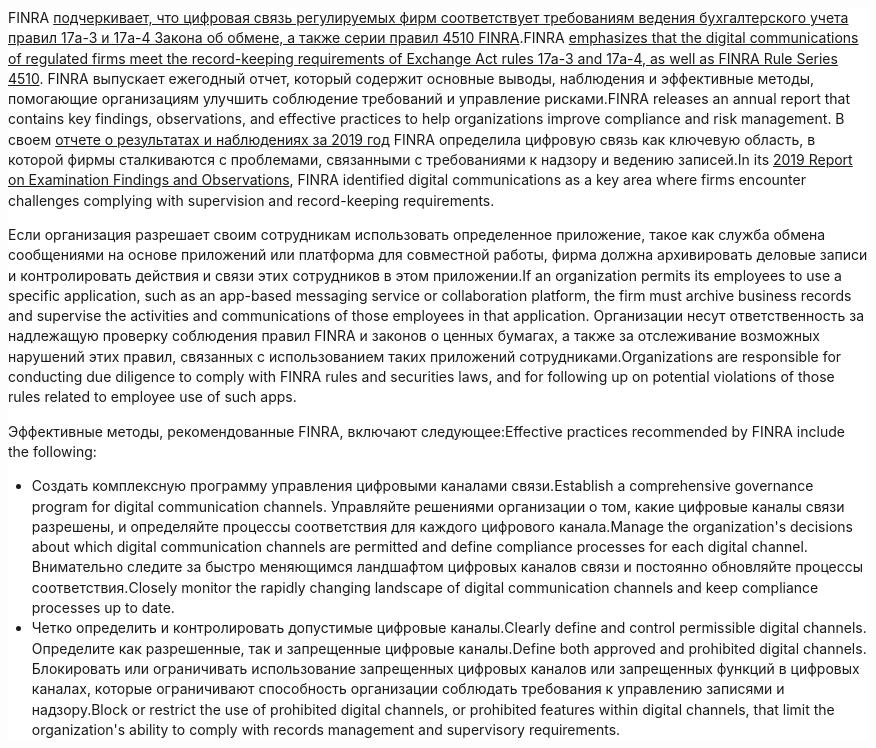 <span data-ttu-id="8d7d1-203">FINRA [подчеркивает, что цифровая связь регулируемых фирм соответствует требованиям ведения бухгалтерского учета правил 17a-3 и 17a-4 Закона об обмене, а также серии правил 4510 FINRA](https://www.finra.org/rules-guidance/key-topics/books-records).</span><span class="sxs-lookup"><span data-stu-id="8d7d1-203">FINRA [emphasizes that the digital communications of regulated firms meet the record-keeping requirements of Exchange Act rules 17a-3 and 17a-4, as well as FINRA Rule Series 4510](https://www.finra.org/rules-guidance/key-topics/books-records).</span></span> <span data-ttu-id="8d7d1-204">FINRA выпускает ежегодный отчет, который содержит основные выводы, наблюдения и эффективные методы, помогающие организациям улучшить соблюдение требований и управление рисками.</span><span class="sxs-lookup"><span data-stu-id="8d7d1-204">FINRA releases an annual report that contains key findings, observations, and effective practices to help organizations improve compliance and risk management.</span></span> <span data-ttu-id="8d7d1-205">В своем [отчете о результатах и наблюдениях за 2019 год](https://www.finra.org/rules-guidance/guidance/reports/2019-report-exam-findings-and-observations) FINRA определила цифровую связь как ключевую область, в которой фирмы сталкиваются с проблемами, связанными с требованиями к надзору и ведению записей.</span><span class="sxs-lookup"><span data-stu-id="8d7d1-205">In its [2019 Report on Examination Findings and Observations](https://www.finra.org/rules-guidance/guidance/reports/2019-report-exam-findings-and-observations), FINRA identified digital communications as a key area where firms encounter challenges complying with supervision and record-keeping requirements.</span></span>

<span data-ttu-id="8d7d1-206">Если организация разрешает своим сотрудникам использовать определенное приложение, такое как служба обмена сообщениями на основе приложений или платформа для совместной работы, фирма должна архивировать деловые записи и контролировать действия и связи этих сотрудников в этом приложении.</span><span class="sxs-lookup"><span data-stu-id="8d7d1-206">If an organization permits its employees to use a specific application, such as an app-based messaging service or collaboration platform, the firm must archive business records and supervise the activities and communications of those employees in that application.</span></span> <span data-ttu-id="8d7d1-207">Организации несут ответственность за надлежащую проверку соблюдения правил FINRA и законов о ценных бумагах, а также за отслеживание возможных нарушений этих правил, связанных с использованием таких приложений сотрудниками.</span><span class="sxs-lookup"><span data-stu-id="8d7d1-207">Organizations are responsible for conducting due diligence to comply with FINRA rules and securities laws, and for following up on potential violations of those rules related to employee use of such apps.</span></span>
  
<span data-ttu-id="8d7d1-208">Эффективные методы, рекомендованные FINRA, включают следующее:</span><span class="sxs-lookup"><span data-stu-id="8d7d1-208">Effective practices recommended by FINRA include the following:</span></span>
* <span data-ttu-id="8d7d1-209">Создать комплексную программу управления цифровыми каналами связи.</span><span class="sxs-lookup"><span data-stu-id="8d7d1-209">Establish a comprehensive governance program for digital communication channels.</span></span> <span data-ttu-id="8d7d1-210">Управляйте решениями организации о том, какие цифровые каналы связи разрешены, и определяйте процессы соответствия для каждого цифрового канала.</span><span class="sxs-lookup"><span data-stu-id="8d7d1-210">Manage the organization's decisions about which digital communication channels are permitted and define compliance processes for each digital channel.</span></span> <span data-ttu-id="8d7d1-211">Внимательно следите за быстро меняющимся ландшафтом цифровых каналов связи и постоянно обновляйте процессы соответствия.</span><span class="sxs-lookup"><span data-stu-id="8d7d1-211">Closely monitor the rapidly changing landscape of digital communication channels and keep compliance processes up to date.</span></span>
* <span data-ttu-id="8d7d1-212">Четко определить и контролировать допустимые цифровые каналы.</span><span class="sxs-lookup"><span data-stu-id="8d7d1-212">Clearly define and control permissible digital channels.</span></span> <span data-ttu-id="8d7d1-213">Определите как разрешенные, так и запрещенные цифровые каналы.</span><span class="sxs-lookup"><span data-stu-id="8d7d1-213">Define both approved and prohibited digital channels.</span></span> <span data-ttu-id="8d7d1-214">Блокировать или ограничивать использование запрещенных цифровых каналов или запрещенных функций в цифровых каналах, которые ограничивают способность организации соблюдать требования к управлению записями и надзору.</span><span class="sxs-lookup"><span data-stu-id="8d7d1-214">Block or restrict the use of prohibited digital channels, or prohibited features within digital channels, that limit the organization's ability to comply with records management and supervisory requirements.</span></span>